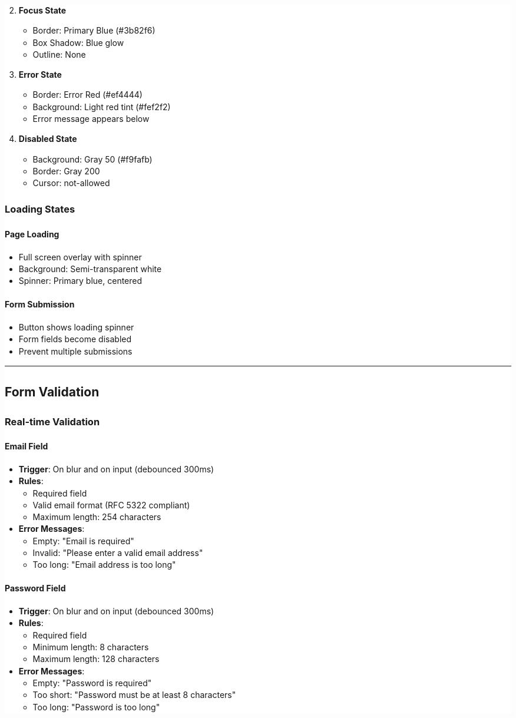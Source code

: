 2. **Focus State**
   - Border: Primary Blue (#3b82f6)
   - Box Shadow: Blue glow
   - Outline: None

3. **Error State**
   - Border: Error Red (#ef4444)
   - Background: Light red tint (#fef2f2)
   - Error message appears below

4. **Disabled State**
   - Background: Gray 50 (#f9fafb)
   - Border: Gray 200
   - Cursor: not-allowed

### Loading States

#### Page Loading
- Full screen overlay with spinner
- Background: Semi-transparent white
- Spinner: Primary blue, centered

#### Form Submission
- Button shows loading spinner
- Form fields become disabled
- Prevent multiple submissions

---

## Form Validation

### Real-time Validation

#### Email Field
- **Trigger**: On blur and on input (debounced 300ms)
- **Rules**:
  - Required field
  - Valid email format (RFC 5322 compliant)
  - Maximum length: 254 characters
- **Error Messages**:
  - Empty: "Email is required"
  - Invalid: "Please enter a valid email address"
  - Too long: "Email address is too long"

#### Password Field
- **Trigger**: On blur and on input (debounced 300ms)
- **Rules**:
  - Required field
  - Minimum length: 8 characters
  - Maximum length: 128 characters
- **Error Messages**:
  - Empty: "Password is required"
  - Too short: "Password must be at least 8 characters"
  - Too long: "Password is too long"
